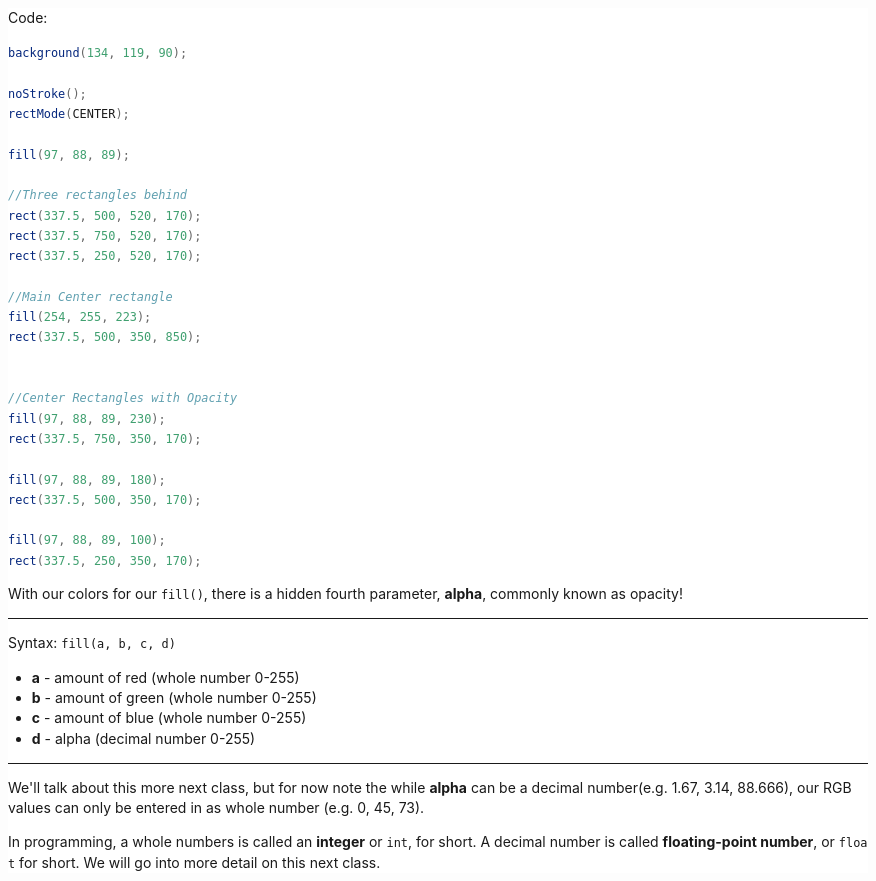 Code:

```java
background(134, 119, 90);

noStroke();
rectMode(CENTER);

fill(97, 88, 89);

//Three rectangles behind
rect(337.5, 500, 520, 170);
rect(337.5, 750, 520, 170);
rect(337.5, 250, 520, 170);

//Main Center rectangle
fill(254, 255, 223);
rect(337.5, 500, 350, 850);


//Center Rectangles with Opacity
fill(97, 88, 89, 230);
rect(337.5, 750, 350, 170);

fill(97, 88, 89, 180);
rect(337.5, 500, 350, 170);

fill(97, 88, 89, 100);
rect(337.5, 250, 350, 170);
```
With our colors for our `fill()`, there is a hidden fourth parameter, **alpha**, commonly known as opacity!

---

Syntax: `fill(a, b, c, d)`

- **a**		- amount of red (whole number  0-255)
- **b**		- amount of green (whole number 0-255)
- **c**		- amount of blue (whole number 0-255)
- **d**		- alpha (decimal number 0-255)

---

We'll talk about this more next class, but for now note the while **alpha** can be a decimal number(e.g. 1.67, 3.14, 88.666), our RGB values can only be entered in as whole number (e.g. 0, 45, 73).

In programming, a whole numbers is called an **integer** or `int`, for short. A decimal number is called **floating-point number**, or `float` for short. We will go into more detail on this next class.
<div class = "div-container">
    <div style = "width: 46%;">